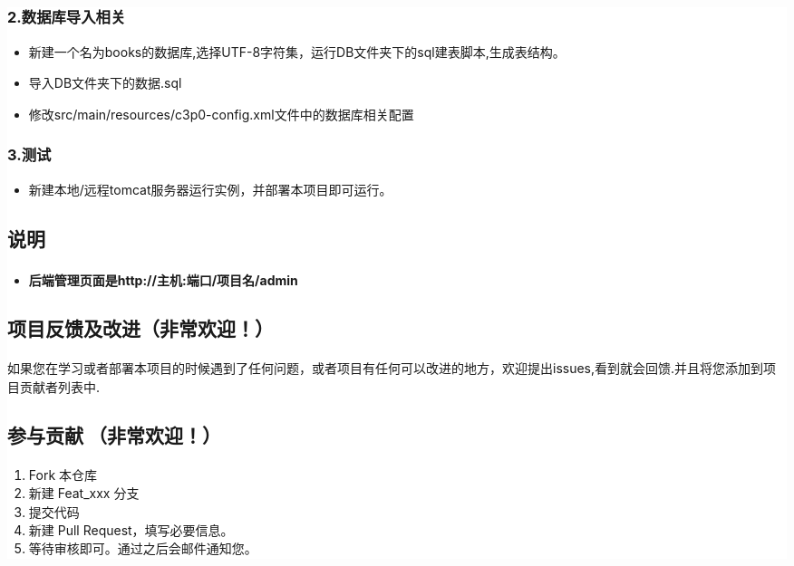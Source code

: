 ### 2.数据库导入相关

- 新建一个名为books的数据库,选择UTF-8字符集，运行DB文件夹下的sql建表脚本,生成表结构。

- 导入DB文件夹下的数据.sql
- 修改src/main/resources/c3p0-config.xml文件中的数据库相关配置

### 3.测试

- 新建本地/远程tomcat服务器运行实例，并部署本项目即可运行。

## 说明

- #### 后端管理页面是http://主机:端口/项目名/admin

> ###

## 项目反馈及改进（非常欢迎！）

如果您在学习或者部署本项目的时候遇到了任何问题，或者项目有任何可以改进的地方，欢迎提出issues,看到就会回馈.并且将您添加到项目贡献者列表中.

## 参与贡献 （非常欢迎！）

1. Fork 本仓库
2. 新建 Feat_xxx 分支
3. 提交代码
4. 新建 Pull Request，填写必要信息。
5. 等待审核即可。通过之后会邮件通知您。
